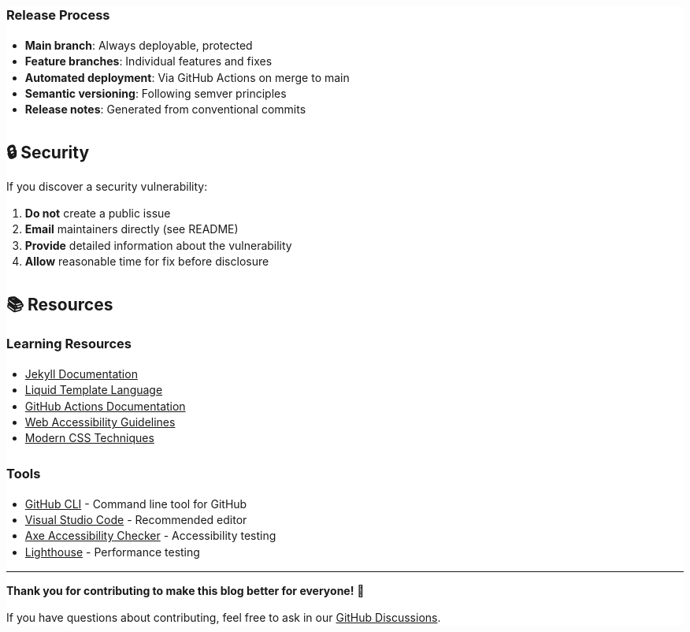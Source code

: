 ### Release Process
- **Main branch**: Always deployable, protected
- **Feature branches**: Individual features and fixes
- **Automated deployment**: Via GitHub Actions on merge to main
- **Semantic versioning**: Following semver principles
- **Release notes**: Generated from conventional commits

## 🔒 Security

If you discover a security vulnerability:
1. **Do not** create a public issue
2. **Email** maintainers directly (see README)
3. **Provide** detailed information about the vulnerability
4. **Allow** reasonable time for fix before disclosure

## 📚 Resources

### Learning Resources
- [Jekyll Documentation](https://jekyllrb.com/docs/)
- [Liquid Template Language](https://shopify.github.io/liquid/)
- [GitHub Actions Documentation](https://docs.github.com/en/actions)
- [Web Accessibility Guidelines](https://www.w3.org/WAI/WCAG21/quickref/)
- [Modern CSS Techniques](https://web.dev/learn/css/)

### Tools
- [GitHub CLI](https://cli.github.com/) - Command line tool for GitHub
- [Visual Studio Code](https://code.visualstudio.com/) - Recommended editor
- [Axe Accessibility Checker](https://www.deque.com/axe/) - Accessibility testing
- [Lighthouse](https://developers.google.com/web/tools/lighthouse) - Performance testing

---

**Thank you for contributing to make this blog better for everyone!** 🙏

If you have questions about contributing, feel free to ask in our [GitHub Discussions](https://github.com/jukomol/blogs/discussions).